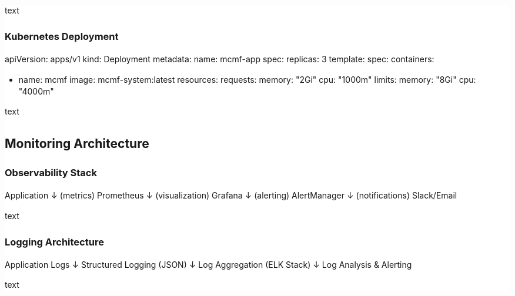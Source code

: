 text

### Kubernetes Deployment

apiVersion: apps/v1
kind: Deployment
metadata:
name: mcmf-app
spec:
replicas: 3
template:
spec:
containers:
- name: mcmf
image: mcmf-system:latest
resources:
requests:
memory: "2Gi"
cpu: "1000m"
limits:
memory: "8Gi"
cpu: "4000m"

text

## Monitoring Architecture

### Observability Stack

Application
↓ (metrics)
Prometheus
↓ (visualization)
Grafana
↓ (alerting)
AlertManager
↓ (notifications)
Slack/Email

text

### Logging Architecture

Application Logs
↓
Structured Logging (JSON)
↓
Log Aggregation (ELK Stack)
↓
Log Analysis & Alerting

text
